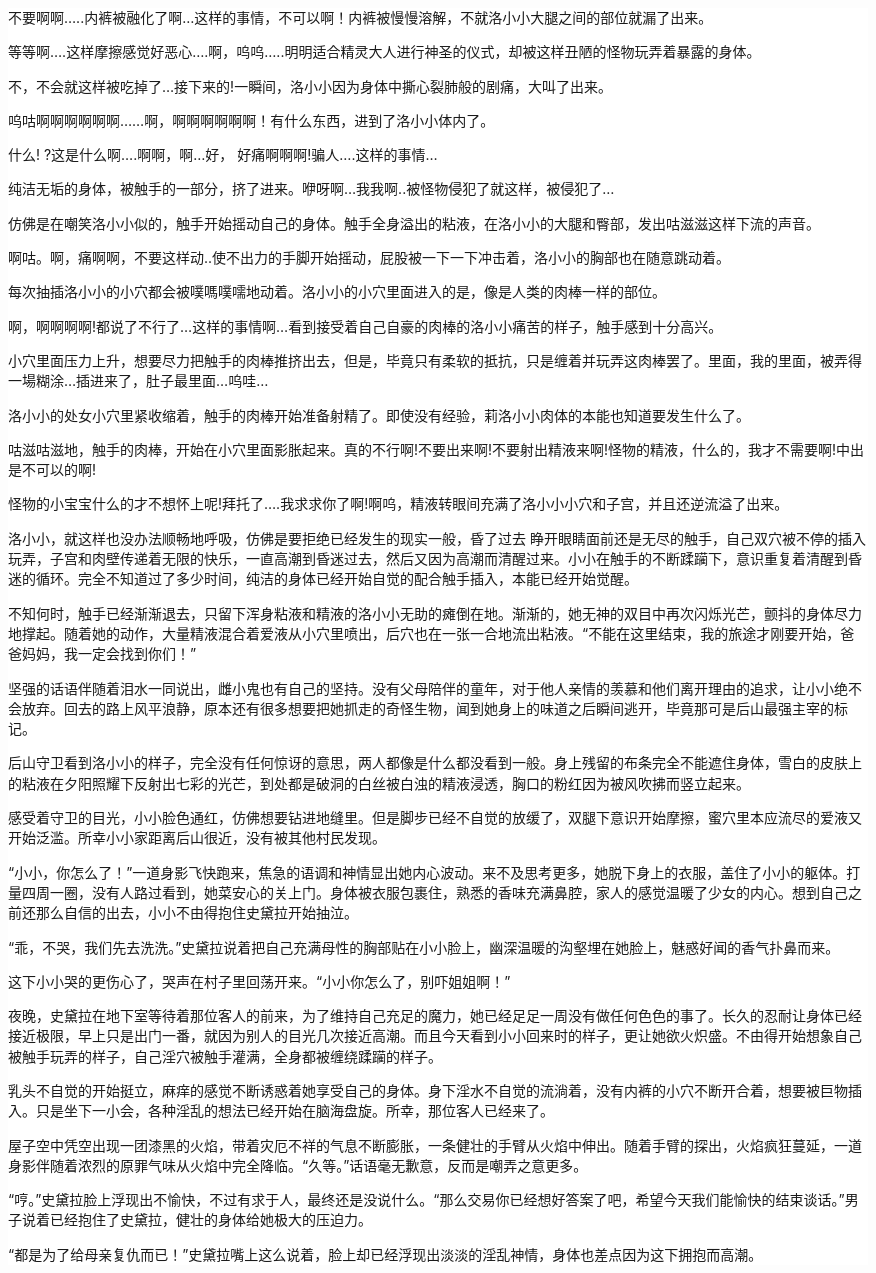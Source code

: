 不要啊啊…..内裤被融化了啊…这样的事情，不可以啊！内裤被慢慢溶解，不就洛小小大腿之间的部位就漏了出来。

等等啊….这样摩擦感觉好恶心….啊，呜呜…..明明适合精灵大人进行神圣的仪式，却被这样丑陋的怪物玩弄着暴露的身体。

不，不会就这样被吃掉了…接下来的!一瞬间，洛小小因为身体中撕心裂肺般的剧痛，大叫了出来。

呜咕啊啊啊啊啊啊……啊，啊啊啊啊啊啊！有什么东西，进到了洛小小体内了。

什么! ?这是什么啊….啊啊，啊…好， 好痛啊啊啊!骗人….这样的事情…

纯洁无垢的身体，被触手的一部分，挤了进来。咿呀啊…我我啊..被怪物侵犯了就这样，被侵犯了…

仿佛是在嘲笑洛小小似的，触手开始摇动自己的身体。触手全身溢出的粘液，在洛小小的大腿和臀部，发出咕滋滋这样下流的声音。

啊咕。啊，痛啊啊，不要这样动..使不出力的手脚开始摇动，屁股被一下一下冲击着，洛小小的胸部也在随意跳动着。

每次抽插洛小小的小穴都会被噗嗎噗嚅地动着。洛小小的小穴里面进入的是，像是人类的肉棒一样的部位。

啊，啊啊啊啊!都说了不行了…这样的事情啊…看到接受着自己自豪的肉棒的洛小小痛苦的样子，触手感到十分高兴。

小穴里面压力上升，想要尽力把触手的肉棒推挤出去，但是，毕竟只有柔软的抵抗，只是缠着并玩弄这肉棒罢了。里面，我的里面，被弄得一場糊涂…插进来了，肚子最里面…呜哇…

洛小小的处女小穴里紧收缩着，触手的肉棒开始准备射精了。即使没有经验，莉洛小小肉体的本能也知道要发生什么了。

咕滋咕滋地，触手的肉棒，开始在小穴里面影胀起来。真的不行啊!不要出来啊!不要射出精液来啊!怪物的精液，什么的，我才不需要啊!中出是不可以的啊!

怪物的小宝宝什么的才不想怀上呢!拜托了….我求求你了啊!啊呜，精液转眼间充满了洛小小小穴和子宫，并且还逆流溢了出来。

洛小小，就这样也没办法顺畅地呼吸，仿佛是要拒绝已经发生的现实一般，昏了过去
睁开眼睛面前还是无尽的触手，自己双穴被不停的插入玩弄，子宫和肉壁传递着无限的快乐，一直高潮到昏迷过去，然后又因为高潮而清醒过来。小小在触手的不断蹂躏下，意识重复着清醒到昏迷的循环。完全不知道过了多少时间，纯洁的身体已经开始自觉的配合触手插入，本能已经开始觉醒。

不知何时，触手已经渐渐退去，只留下浑身粘液和精液的洛小小无助的瘫倒在地。渐渐的，她无神的双目中再次闪烁光芒，颤抖的身体尽力地撑起。随着她的动作，大量精液混合着爱液从小穴里喷出，后穴也在一张一合地流出粘液。“不能在这里结束，我的旅途才刚要开始，爸爸妈妈，我一定会找到你们！”

坚强的话语伴随着泪水一同说出，雌小鬼也有自己的坚持。没有父母陪伴的童年，对于他人亲情的羡慕和他们离开理由的追求，让小小绝不会放弃。回去的路上风平浪静，原本还有很多想要把她抓走的奇怪生物，闻到她身上的味道之后瞬间逃开，毕竟那可是后山最强主宰的标记。

后山守卫看到洛小小的样子，完全没有任何惊讶的意思，两人都像是什么都没看到一般。身上残留的布条完全不能遮住身体，雪白的皮肤上的粘液在夕阳照耀下反射出七彩的光芒，到处都是破洞的白丝被白浊的精液浸透，胸口的粉红因为被风吹拂而竖立起来。

感受着守卫的目光，小小脸色通红，仿佛想要钻进地缝里。但是脚步已经不自觉的放缓了，双腿下意识开始摩擦，蜜穴里本应流尽的爱液又开始泛滥。所幸小小家距离后山很近，没有被其他村民发现。

“小小，你怎么了！”一道身影飞快跑来，焦急的语调和神情显出她内心波动。来不及思考更多，她脱下身上的衣服，盖住了小小的躯体。打量四周一圈，没有人路过看到，她菜安心的关上门。身体被衣服包裹住，熟悉的香味充满鼻腔，家人的感觉温暖了少女的内心。想到自己之前还那么自信的出去，小小不由得抱住史黛拉开始抽泣。

“乖，不哭，我们先去洗洗。”史黛拉说着把自己充满母性的胸部贴在小小脸上，幽深温暖的沟壑埋在她脸上，魅惑好闻的香气扑鼻而来。

这下小小哭的更伤心了，哭声在村子里回荡开来。“小小你怎么了，别吓姐姐啊！”

夜晚，史黛拉在地下室等待着那位客人的前来，为了维持自己充足的魔力，她已经足足一周没有做任何色色的事了。长久的忍耐让身体已经接近极限，早上只是出门一番，就因为别人的目光几次接近高潮。而且今天看到小小回来时的样子，更让她欲火炽盛。不由得开始想象自己被触手玩弄的样子，自己淫穴被触手灌满，全身都被缠绕蹂躏的样子。

乳头不自觉的开始挺立，麻痒的感觉不断诱惑着她享受自己的身体。身下淫水不自觉的流淌着，没有内裤的小穴不断开合着，想要被巨物插入。只是坐下一小会，各种淫乱的想法已经开始在脑海盘旋。所幸，那位客人已经来了。

屋子空中凭空出现一团漆黑的火焰，带着灾厄不祥的气息不断膨胀，一条健壮的手臂从火焰中伸出。随着手臂的探出，火焰疯狂蔓延，一道身影伴随着浓烈的原罪气味从火焰中完全降临。“久等。”话语毫无歉意，反而是嘲弄之意更多。

“哼。”史黛拉脸上浮现出不愉快，不过有求于人，最终还是没说什么。“那么交易你已经想好答案了吧，希望今天我们能愉快的结束谈话。”男子说着已经抱住了史黛拉，健壮的身体给她极大的压迫力。

“都是为了给母亲复仇而已！”史黛拉嘴上这么说着，脸上却已经浮现出淡淡的淫乱神情，身体也差点因为这下拥抱而高潮。
